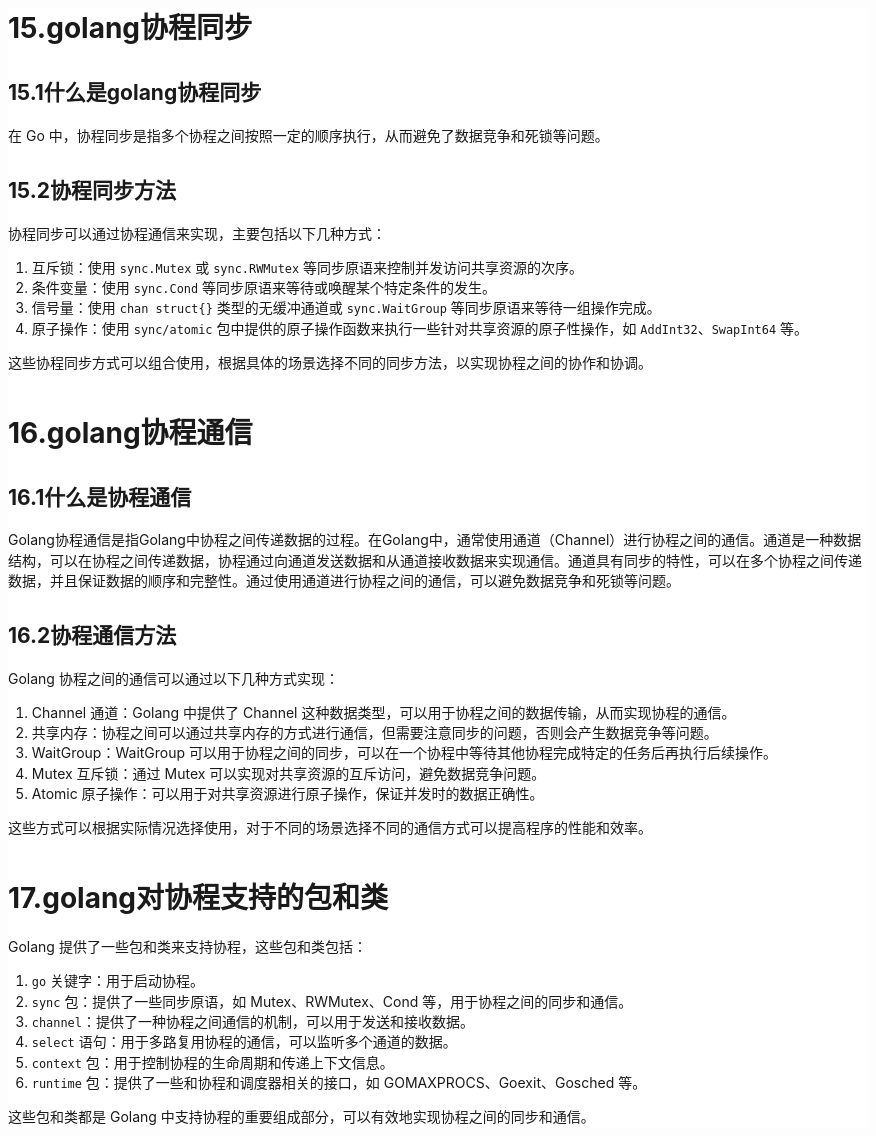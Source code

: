 # 15.golang协程同步

## 15.1什么是golang协程同步

在 Go 中，协程同步是指多个协程之间按照一定的顺序执行，从而避免了数据竞争和死锁等问题。

## 15.2协程同步方法

协程同步可以通过协程通信来实现，主要包括以下几种方式：

1. 互斥锁：使用 `sync.Mutex` 或 `sync.RWMutex` 等同步原语来控制并发访问共享资源的次序。
2. 条件变量：使用 `sync.Cond` 等同步原语来等待或唤醒某个特定条件的发生。
3. 信号量：使用 `chan struct{}` 类型的无缓冲通道或 `sync.WaitGroup` 等同步原语来等待一组操作完成。
4. 原子操作：使用 `sync/atomic` 包中提供的原子操作函数来执行一些针对共享资源的原子性操作，如 `AddInt32`、`SwapInt64` 等。

这些协程同步方式可以组合使用，根据具体的场景选择不同的同步方法，以实现协程之间的协作和协调。

# 16.golang协程通信

## 16.1什么是协程通信

Golang协程通信是指Golang中协程之间传递数据的过程。在Golang中，通常使用通道（Channel）进行协程之间的通信。通道是一种数据结构，可以在协程之间传递数据，协程通过向通道发送数据和从通道接收数据来实现通信。通道具有同步的特性，可以在多个协程之间传递数据，并且保证数据的顺序和完整性。通过使用通道进行协程之间的通信，可以避免数据竞争和死锁等问题。

## 16.2协程通信方法

Golang 协程之间的通信可以通过以下几种方式实现：

1. Channel 通道：Golang 中提供了 Channel 这种数据类型，可以用于协程之间的数据传输，从而实现协程的通信。
2. 共享内存：协程之间可以通过共享内存的方式进行通信，但需要注意同步的问题，否则会产生数据竞争等问题。
3. WaitGroup：WaitGroup 可以用于协程之间的同步，可以在一个协程中等待其他协程完成特定的任务后再执行后续操作。
4. Mutex 互斥锁：通过 Mutex 可以实现对共享资源的互斥访问，避免数据竞争问题。
5. Atomic 原子操作：可以用于对共享资源进行原子操作，保证并发时的数据正确性。

这些方式可以根据实际情况选择使用，对于不同的场景选择不同的通信方式可以提高程序的性能和效率。

# 17.golang对协程支持的包和类

Golang 提供了一些包和类来支持协程，这些包和类包括：

1. `go` 关键字：用于启动协程。
2. `sync` 包：提供了一些同步原语，如 Mutex、RWMutex、Cond 等，用于协程之间的同步和通信。
3. `channel`：提供了一种协程之间通信的机制，可以用于发送和接收数据。
4. `select` 语句：用于多路复用协程的通信，可以监听多个通道的数据。
5. `context` 包：用于控制协程的生命周期和传递上下文信息。
6. `runtime` 包：提供了一些和协程和调度器相关的接口，如 GOMAXPROCS、Goexit、Gosched 等。

这些包和类都是 Golang 中支持协程的重要组成部分，可以有效地实现协程之间的同步和通信。

